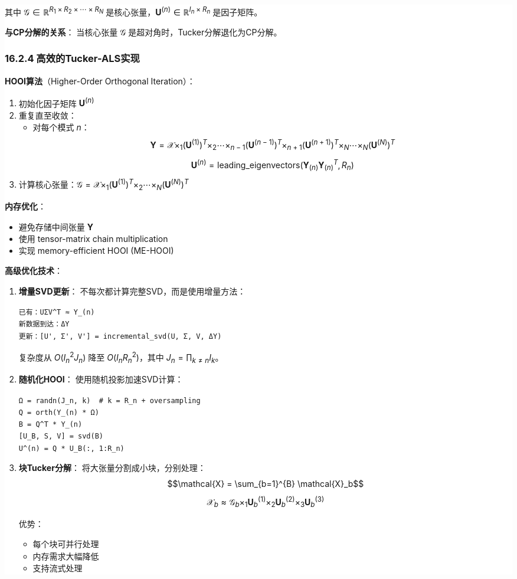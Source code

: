 其中 $\mathcal{G} \in \mathbb{R}^{R_1 \times R_2 \times \cdots \times R_N}$ 是核心张量，$\mathbf{U}^{(n)} \in \mathbb{R}^{I_n \times R_n}$ 是因子矩阵。

**与CP分解的关系**：
当核心张量 $\mathcal{G}$ 是超对角时，Tucker分解退化为CP分解。

### 16.2.4 高效的Tucker-ALS实现

**HOOI算法**（Higher-Order Orthogonal Iteration）：
1. 初始化因子矩阵 $\mathbf{U}^{(n)}$
2. 重复直至收敛：
   - 对每个模式 $n$：
     $$\mathbf{Y} = \mathcal{X} \times_1 (\mathbf{U}^{(1)})^T \times_2 \cdots \times_{n-1} (\mathbf{U}^{(n-1)})^T \times_{n+1} (\mathbf{U}^{(n+1)})^T \times_N \cdots \times_N (\mathbf{U}^{(N)})^T$$
     $$\mathbf{U}^{(n)} = \text{leading\_eigenvectors}(\mathbf{Y}_{(n)} \mathbf{Y}_{(n)}^T, R_n)$$
3. 计算核心张量：$\mathcal{G} = \mathcal{X} \times_1 (\mathbf{U}^{(1)})^T \times_2 \cdots \times_N (\mathbf{U}^{(N)})^T$

**内存优化**：
- 避免存储中间张量 $\mathbf{Y}$
- 使用 tensor-matrix chain multiplication
- 实现 memory-efficient HOOI (ME-HOOI)

**高级优化技术**：

1. **增量SVD更新**：
   不每次都计算完整SVD，而是使用增量方法：
   ```
   已有：UΣV^T ≈ Y_(n)
   新数据到达：ΔY
   更新：[U', Σ', V'] = incremental_svd(U, Σ, V, ΔY)
   ```
   
   复杂度从 $O(I_n^2 J_n)$ 降至 $O(I_n R_n^2)$，其中 $J_n = \prod_{k \neq n} I_k$。

2. **随机化HOOI**：
   使用随机投影加速SVD计算：
   ```
   Ω = randn(J_n, k)  # k = R_n + oversampling
   Q = orth(Y_(n) * Ω)
   B = Q^T * Y_(n)
   [U_B, S, V] = svd(B)
   U^(n) = Q * U_B(:, 1:R_n)
   ```

3. **块Tucker分解**：
   将大张量分割成小块，分别处理：
   $$\mathcal{X} = \sum_{b=1}^{B} \mathcal{X}_b$$
   $$\mathcal{X}_b \approx \mathcal{G}_b \times_1 \mathbf{U}_b^{(1)} \times_2 \mathbf{U}_b^{(2)} \times_3 \mathbf{U}_b^{(3)}$$
   
   优势：
   - 每个块可并行处理
   - 内存需求大幅降低
   - 支持流式处理
